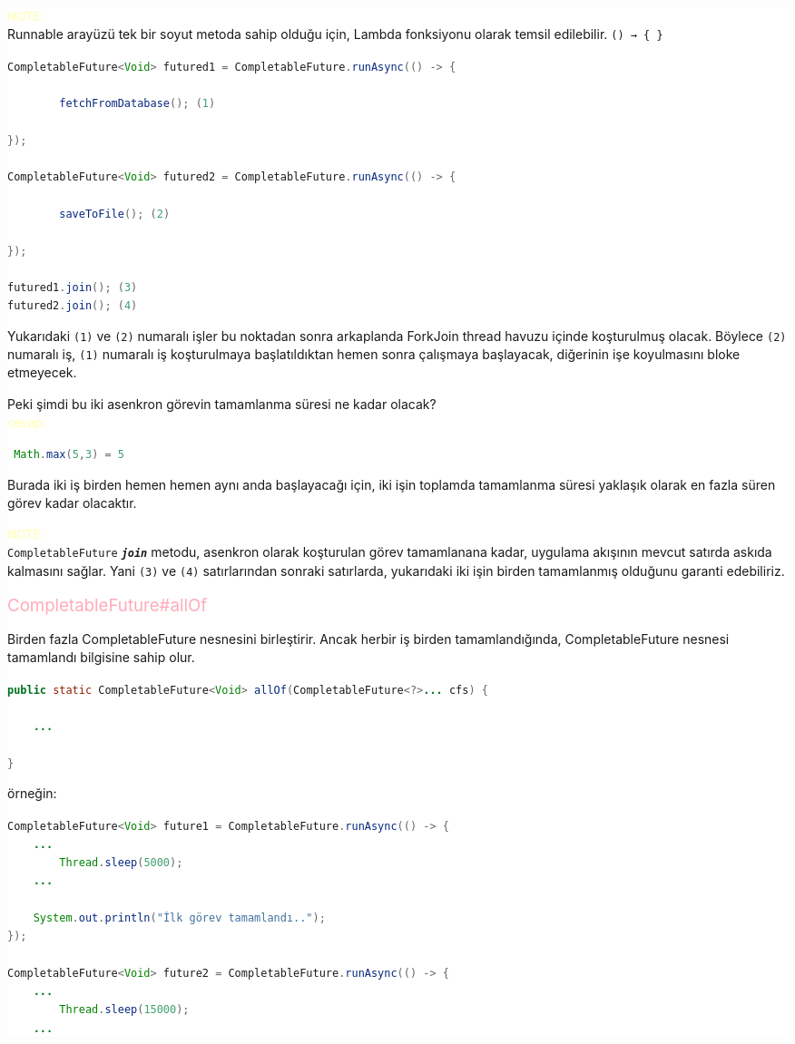 <span style="color:#ffffaa; font-size: 10pt;">NOTE:
</span>
<br>
Runnable arayüzü tek bir soyut metoda sahip olduğu için, Lambda fonksiyonu olarak temsil edilebilir. `() → { }`
```java
CompletableFuture<Void> futured1 = CompletableFuture.runAsync(() -> {

        fetchFromDatabase(); (1)

});

CompletableFuture<Void> futured2 = CompletableFuture.runAsync(() -> {

        saveToFile(); (2)

});

futured1.join(); (3)
futured2.join(); (4)
```

Yukarıdaki ``(1)`` ve ``(2)`` numaralı işler bu noktadan sonra arkaplanda ForkJoin thread havuzu içinde koşturulmuş olacak. Böylece ``(2)`` numaralı iş, ``(1)`` numaralı iş koşturulmaya başlatıldıktan hemen sonra çalışmaya başlayacak, diğerinin işe koyulmasını bloke etmeyecek.

Peki şimdi bu iki asenkron görevin tamamlanma süresi ne kadar olacak?
<span style="color:#ffffaa; font-size: 10pt;"><br>cevap:
</span>
```java
 Math.max(5,3) = 5
 ```
 Burada iki iş birden hemen hemen aynı anda başlayacağı için, iki işin toplamda tamamlanma süresi yaklaşık olarak en fazla süren görev kadar olacaktır.

 <span style="color:#ffffaa; font-size: 10pt;">NOTE:
</span><br>
``CompletableFuture`` ***``join``*** metodu, asenkron olarak koşturulan görev tamamlanana kadar, uygulama akışının mevcut satırda askıda kalmasını sağlar. Yani ``(3)`` ve ``(4)`` satırlarından sonraki satırlarda, yukarıdaki iki işin birden tamamlanmış olduğunu garanti edebiliriz.

  <span style="color:#ffaabb; font-size: 14pt;">CompletableFuture#allOf
</span>

Birden fazla CompletableFuture nesnesini birleştirir. Ancak herbir iş birden tamamlandığında, CompletableFuture nesnesi tamamlandı bilgisine sahip olur.
```java
public static CompletableFuture<Void> allOf(CompletableFuture<?>... cfs) {

    ...

}
```
örneğin:
```java
CompletableFuture<Void> future1 = CompletableFuture.runAsync(() -> {
    ...
        Thread.sleep(5000);
    ...

    System.out.println("İlk görev tamamlandı..");
});

CompletableFuture<Void> future2 = CompletableFuture.runAsync(() -> {
    ...
        Thread.sleep(15000);
    ...
```